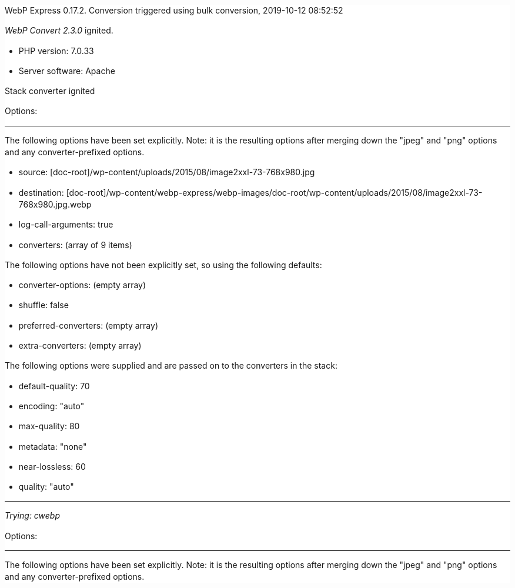 WebP Express 0.17.2. Conversion triggered using bulk conversion, 2019-10-12 08:52:52


*WebP Convert 2.3.0*  ignited.

- PHP version: 7.0.33

- Server software: Apache


Stack converter ignited


Options:

------------

The following options have been set explicitly. Note: it is the resulting options after merging down the "jpeg" and "png" options and any converter-prefixed options.

- source: [doc-root]/wp-content/uploads/2015/08/image2xxl-73-768x980.jpg

- destination: [doc-root]/wp-content/webp-express/webp-images/doc-root/wp-content/uploads/2015/08/image2xxl-73-768x980.jpg.webp

- log-call-arguments: true

- converters: (array of 9 items)


The following options have not been explicitly set, so using the following defaults:

- converter-options: (empty array)

- shuffle: false

- preferred-converters: (empty array)

- extra-converters: (empty array)


The following options were supplied and are passed on to the converters in the stack:

- default-quality: 70

- encoding: "auto"

- max-quality: 80

- metadata: "none"

- near-lossless: 60

- quality: "auto"

------------



*Trying: cwebp* 


Options:

------------

The following options have been set explicitly. Note: it is the resulting options after merging down the "jpeg" and "png" options and any converter-prefixed options.
